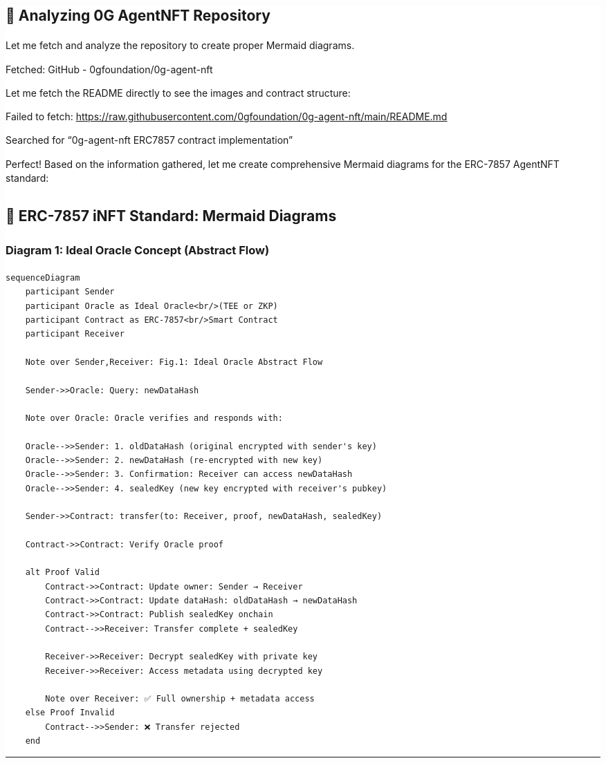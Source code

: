 ## 🎯 **Analyzing 0G AgentNFT Repository**

Let me fetch and analyze the repository to create proper Mermaid diagrams.

Fetched: GitHub - 0gfoundation/0g-agent-nft

Let me fetch the README directly to see the images and contract structure:

Failed to fetch: https://raw.githubusercontent.com/0gfoundation/0g-agent-nft/main/README.md

Searched for “0g-agent-nft ERC7857 contract implementation”

Perfect! Based on the information gathered, let me create comprehensive Mermaid diagrams for the ERC-7857 AgentNFT standard:

## 🎨 **ERC-7857 iNFT Standard: Mermaid Diagrams**

### **Diagram 1: Ideal Oracle Concept (Abstract Flow)**

```mermaid
sequenceDiagram
    participant Sender
    participant Oracle as Ideal Oracle<br/>(TEE or ZKP)
    participant Contract as ERC-7857<br/>Smart Contract
    participant Receiver
    
    Note over Sender,Receiver: Fig.1: Ideal Oracle Abstract Flow
    
    Sender->>Oracle: Query: newDataHash
    
    Note over Oracle: Oracle verifies and responds with:
    
    Oracle-->>Sender: 1. oldDataHash (original encrypted with sender's key)
    Oracle-->>Sender: 2. newDataHash (re-encrypted with new key)
    Oracle-->>Sender: 3. Confirmation: Receiver can access newDataHash
    Oracle-->>Sender: 4. sealedKey (new key encrypted with receiver's pubkey)
    
    Sender->>Contract: transfer(to: Receiver, proof, newDataHash, sealedKey)
    
    Contract->>Contract: Verify Oracle proof
    
    alt Proof Valid
        Contract->>Contract: Update owner: Sender → Receiver
        Contract->>Contract: Update dataHash: oldDataHash → newDataHash
        Contract->>Contract: Publish sealedKey onchain
        Contract-->>Receiver: Transfer complete + sealedKey
        
        Receiver->>Receiver: Decrypt sealedKey with private key
        Receiver->>Receiver: Access metadata using decrypted key
        
        Note over Receiver: ✅ Full ownership + metadata access
    else Proof Invalid
        Contract-->>Sender: ❌ Transfer rejected
    end
```

---